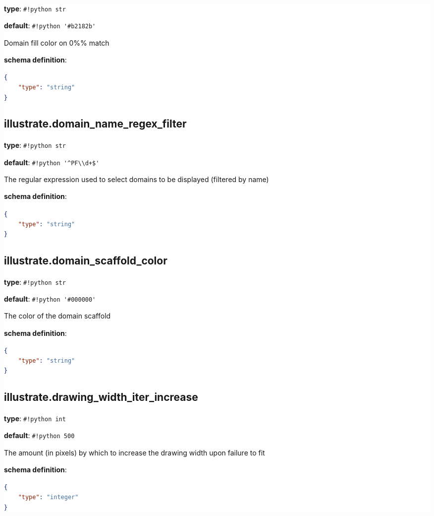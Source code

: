 **type**: `#!python str`

**default**: `#!python '#b2182b'`

Domain fill color on 0%% match

**schema definition**:
```json
{
    "type": "string"
}
```


## illustrate.domain_name_regex_filter

**type**: `#!python str`

**default**: `#!python '^PF\\d+$'`

The regular expression used to select domains to be displayed (filtered by name)

**schema definition**:
```json
{
    "type": "string"
}
```


## illustrate.domain_scaffold_color

**type**: `#!python str`

**default**: `#!python '#000000'`

The color of the domain scaffold

**schema definition**:
```json
{
    "type": "string"
}
```


## illustrate.drawing_width_iter_increase

**type**: `#!python int`

**default**: `#!python 500`

The amount (in  pixels) by which to increase the drawing width upon failure to fit

**schema definition**:
```json
{
    "type": "integer"
}
```
